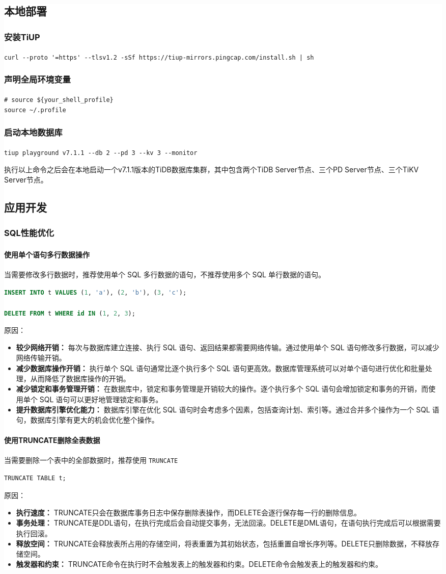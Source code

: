 ## 本地部署

### 安装TiUP

```shell
curl --proto '=https' --tlsv1.2 -sSf https://tiup-mirrors.pingcap.com/install.sh | sh
```

### 声明全局环境变量

```
# source ${your_shell_profile}
source ~/.profile
```

### 启动本地数据库

```shell
tiup playground v7.1.1 --db 2 --pd 3 --kv 3 --monitor
```

执行以上命令之后会在本地启动一个v7.1.1版本的TiDB数据库集群，其中包含两个TiDB Server节点、三个PD Server节点、三个TiKV Server节点。

## 应用开发

### SQL性能优化

#### 使用单个语句多行数据操作

当需要修改多行数据时，推荐使用单个 SQL 多行数据的语句，不推荐使用多个 SQL 单行数据的语句。

```sql
INSERT INTO t VALUES (1, 'a'), (2, 'b'), (3, 'c');

DELETE FROM t WHERE id IN (1, 2, 3);
```

原因：

- **较少网络开销：** 每次与数据库建立连接、执行 SQL 语句、返回结果都需要网络传输。通过使用单个 SQL 语句修改多行数据，可以减少网络传输开销。
- **减少数据库操作开销：** 执行单个 SQL 语句通常比逐个执行多个 SQL 语句更高效。数据库管理系统可以对单个语句进行优化和批量处理，从而降低了数据库操作的开销。
- **减少锁定和事务管理开销：** 在数据库中，锁定和事务管理是开销较大的操作。逐个执行多个 SQL 语句会增加锁定和事务的开销，而使用单个 SQL 语句可以更好地管理锁定和事务。
- **提升数据库引擎优化能力：** 数据库引擎在优化 SQL 语句时会考虑多个因素，包括查询计划、索引等。通过合并多个操作为一个 SQL 语句，数据库引擎有更大的机会优化整个操作。

#### 使用TRUNCATE删除全表数据

当需要删除一个表中的全部数据时，推荐使用 `TRUNCATE`

```
TRUNCATE TABLE t;
```

原因：

- **执行速度：** TRUNCATE只会在数据库事务日志中保存删除表操作，而DELETE会逐行保存每一行的删除信息。
- **事务处理：** TRUNCATE是DDL语句，在执行完成后会自动提交事务，无法回滚。DELETE是DML语句，在语句执行完成后可以根据需要执行回滚。
- **释放空间：** TRUNCATE会释放表所占用的存储空间，将表重置为其初始状态，包括重置自增长序列等。DELETE只删除数据，不释放存储空间。
- **触发器和约束：** TRUNCATE命令在执行时不会触发表上的触发器和约束。DELETE命令会触发表上的触发器和约束。
